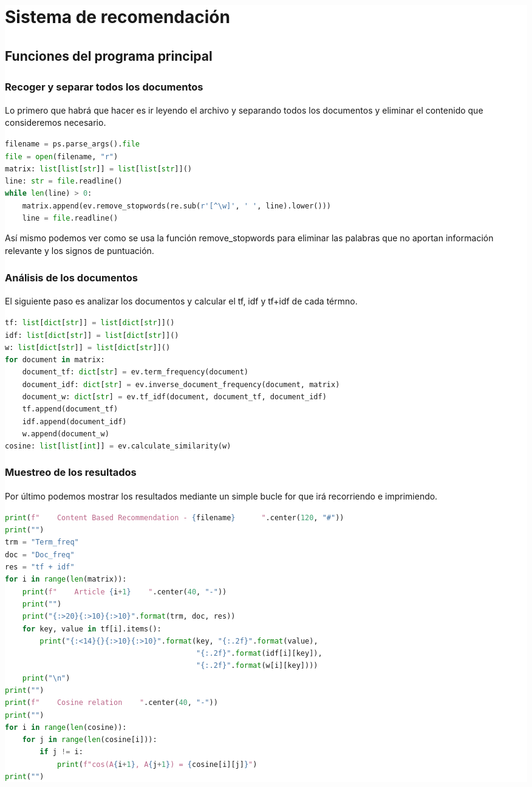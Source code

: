 # Sistema de recomendación
## Funciones del programa principal

### Recoger y separar todos los documentos
Lo primero que habrá que hacer es ir leyendo el archivo y separando todos los documentos y eliminar el contenido que consideremos necesario.
```python
filename = ps.parse_args().file
file = open(filename, "r")
matrix: list[list[str]] = list[list[str]]()
line: str = file.readline()
while len(line) > 0:
    matrix.append(ev.remove_stopwords(re.sub(r'[^\w]', ' ', line).lower()))
    line = file.readline()
```

Así mismo podemos ver como se usa la función remove_stopwords para eliminar las palabras que no aportan información relevante y los signos de puntuación.

### Análisis de los documentos
El siguiente paso es analizar los documentos y calcular el tf, idf y tf+idf de cada térmno.
```python
tf: list[dict[str]] = list[dict[str]]()
idf: list[dict[str]] = list[dict[str]]()
w: list[dict[str]] = list[dict[str]]()
for document in matrix:
    document_tf: dict[str] = ev.term_frequency(document)
    document_idf: dict[str] = ev.inverse_document_frequency(document, matrix)
    document_w: dict[str] = ev.tf_idf(document, document_tf, document_idf)
    tf.append(document_tf)
    idf.append(document_idf)
    w.append(document_w)
cosine: list[list[int]] = ev.calculate_similarity(w)
````

### Muestreo de los resultados
Por último podemos mostrar los resultados mediante un simple bucle for que irá recorriendo e imprimiendo.
```python
print(f"    Content Based Recommendation - {filename}      ".center(120, "#"))
print("")
trm = "Term_freq"
doc = "Doc_freq"
res = "tf + idf"
for i in range(len(matrix)):
    print(f"    Article {i+1}    ".center(40, "-"))
    print("")
    print("{:>20}{:>10}{:>10}".format(trm, doc, res))
    for key, value in tf[i].items():
        print("{:<14}{}{:>10}{:>10}".format(key, "{:.2f}".format(value),
                                            "{:.2f}".format(idf[i][key]),
                                            "{:.2f}".format(w[i][key])))
    print("\n")
print("")
print(f"    Cosine relation    ".center(40, "-"))
print("")
for i in range(len(cosine)):
    for j in range(len(cosine[i])):
        if j != i:
            print(f"cos(A{i+1}, A{j+1}) = {cosine[i][j]}")
print("")
```
